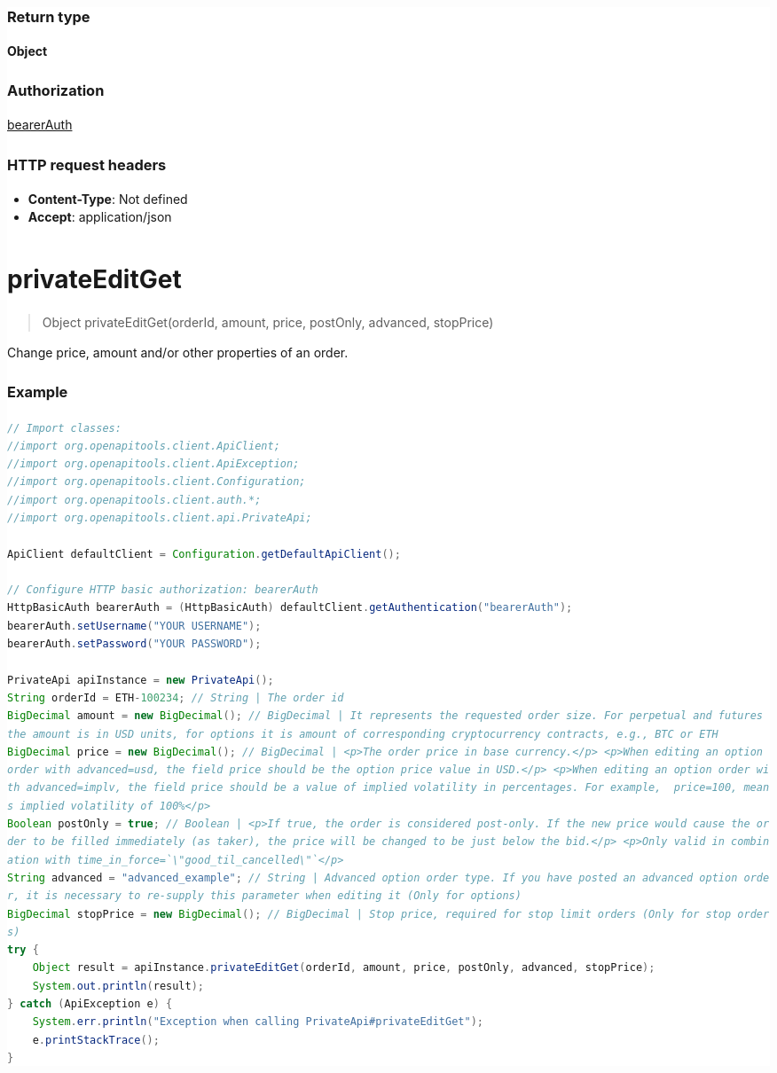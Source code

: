 ### Return type

**Object**

### Authorization

[bearerAuth](../README.md#bearerAuth)

### HTTP request headers

 - **Content-Type**: Not defined
 - **Accept**: application/json

<a name="privateEditGet"></a>
# **privateEditGet**
> Object privateEditGet(orderId, amount, price, postOnly, advanced, stopPrice)

Change price, amount and/or other properties of an order.

### Example
```java
// Import classes:
//import org.openapitools.client.ApiClient;
//import org.openapitools.client.ApiException;
//import org.openapitools.client.Configuration;
//import org.openapitools.client.auth.*;
//import org.openapitools.client.api.PrivateApi;

ApiClient defaultClient = Configuration.getDefaultApiClient();

// Configure HTTP basic authorization: bearerAuth
HttpBasicAuth bearerAuth = (HttpBasicAuth) defaultClient.getAuthentication("bearerAuth");
bearerAuth.setUsername("YOUR USERNAME");
bearerAuth.setPassword("YOUR PASSWORD");

PrivateApi apiInstance = new PrivateApi();
String orderId = ETH-100234; // String | The order id
BigDecimal amount = new BigDecimal(); // BigDecimal | It represents the requested order size. For perpetual and futures the amount is in USD units, for options it is amount of corresponding cryptocurrency contracts, e.g., BTC or ETH
BigDecimal price = new BigDecimal(); // BigDecimal | <p>The order price in base currency.</p> <p>When editing an option order with advanced=usd, the field price should be the option price value in USD.</p> <p>When editing an option order with advanced=implv, the field price should be a value of implied volatility in percentages. For example,  price=100, means implied volatility of 100%</p>
Boolean postOnly = true; // Boolean | <p>If true, the order is considered post-only. If the new price would cause the order to be filled immediately (as taker), the price will be changed to be just below the bid.</p> <p>Only valid in combination with time_in_force=`\"good_til_cancelled\"`</p>
String advanced = "advanced_example"; // String | Advanced option order type. If you have posted an advanced option order, it is necessary to re-supply this parameter when editing it (Only for options)
BigDecimal stopPrice = new BigDecimal(); // BigDecimal | Stop price, required for stop limit orders (Only for stop orders)
try {
    Object result = apiInstance.privateEditGet(orderId, amount, price, postOnly, advanced, stopPrice);
    System.out.println(result);
} catch (ApiException e) {
    System.err.println("Exception when calling PrivateApi#privateEditGet");
    e.printStackTrace();
}
```
